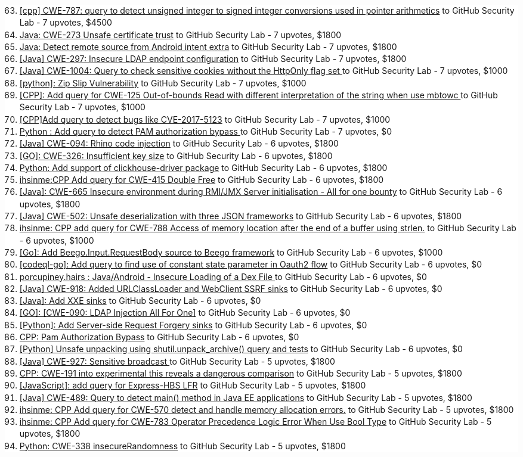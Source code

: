 63. [[cpp] CWE-787: query to detect unsigned integer to signed integer conversions used in pointer arithmetics](https://hackerone.com/reports/1378946) to GitHub Security Lab - 7 upvotes, $4500
64. [Java: CWE-273 Unsafe certificate trust](https://hackerone.com/reports/917454) to GitHub Security Lab - 7 upvotes, $1800
65. [Java: Detect remote source from Android intent extra](https://hackerone.com/reports/1030295) to GitHub Security Lab - 7 upvotes, $1800
66. [[Java] CWE-297: Insecure LDAP endpoint configuration](https://hackerone.com/reports/1133572) to GitHub Security Lab - 7 upvotes, $1800
67. [[Java] CWE-1004: Query to check sensitive cookies without the HttpOnly flag set ](https://hackerone.com/reports/1165198) to GitHub Security Lab - 7 upvotes, $1000
68. [[python]: Zip Slip Vulnerability](https://hackerone.com/reports/1572496) to GitHub Security Lab - 7 upvotes, $1000
69. [[CPP]: Add query for CWE-125 Out-of-bounds Read with different interpretation of the string when use mbtowc ](https://hackerone.com/reports/1738939) to GitHub Security Lab - 7 upvotes, $1000
70. [[CPP]Add query to detect bugs like CVE-2017-5123](https://hackerone.com/reports/1775225) to GitHub Security Lab - 7 upvotes, $1000
71. [Python : Add query to detect PAM authorization bypass ](https://hackerone.com/reports/1587150) to GitHub Security Lab - 7 upvotes, $0
72. [[Java] CWE-094: Rhino code injection](https://hackerone.com/reports/1204660) to GitHub Security Lab - 6 upvotes, $1800
73. [[GO]: CWE-326: Insufficient key size](https://hackerone.com/reports/1212272) to GitHub Security Lab - 6 upvotes, $1800
74. [Python: Add support of clickhouse-driver package](https://hackerone.com/reports/1217143) to GitHub Security Lab - 6 upvotes, $1800
75. [ihsinme:CPP Add query for CWE-415 Double Free](https://hackerone.com/reports/1219491) to GitHub Security Lab - 6 upvotes, $1800
76. [[Java]: CWE-665 Insecure environment during RMI/JMX Server initialisation - All for one bounty](https://hackerone.com/reports/1250320) to GitHub Security Lab - 6 upvotes, $1800
77. [[Java] CWE-502: Unsafe deserialization with three JSON frameworks](https://hackerone.com/reports/1368720) to GitHub Security Lab - 6 upvotes, $1800
78. [ihsinme: CPP add query for CWE-788 Access of memory location after the end of a buffer using strlen.](https://hackerone.com/reports/1122664) to GitHub Security Lab - 6 upvotes, $1000
79. [[Go]: Add Beego.Input.RequestBody source to Beego framework](https://hackerone.com/reports/1812743) to GitHub Security Lab - 6 upvotes, $1000
80. [[codeql-go]: Add query to find use of constant state parameter in Oauth2 flow](https://hackerone.com/reports/1121574) to GitHub Security Lab - 6 upvotes, $0
81. [porcupiney.hairs : Java/Android - Insecure Loading of a Dex File ](https://hackerone.com/reports/1161956) to GitHub Security Lab - 6 upvotes, $0
82. [[Java] CWE-918: Added URLClassLoader and WebClient SSRF sinks](https://hackerone.com/reports/1250305) to GitHub Security Lab - 6 upvotes, $0
83. [[Java]: Add XXE sinks](https://hackerone.com/reports/1339787) to GitHub Security Lab - 6 upvotes, $0
84. [[GO]: [CWE-090: LDAP Injection All For One]](https://hackerone.com/reports/1397942) to GitHub Security Lab - 6 upvotes, $0
85. [[Python]: Add Server-side Request Forgery sinks](https://hackerone.com/reports/1538144) to GitHub Security Lab - 6 upvotes, $0
86. [CPP: Pam Authorization Bypass](https://hackerone.com/reports/1602234) to GitHub Security Lab - 6 upvotes, $0
87. [[Python] Unsafe unpacking using shutil.unpack_archive() query and tests](https://hackerone.com/reports/1898441) to GitHub Security Lab - 6 upvotes, $0
88. [[Java] CWE-927: Sensitive broadcast ](https://hackerone.com/reports/1026252) to GitHub Security Lab - 5 upvotes, $1800
89. [CPP: CWE-191 into experimental this reveals a dangerous comparison](https://hackerone.com/reports/1065401) to GitHub Security Lab - 5 upvotes, $1800
90. [[JavaScript]: add query for Express-HBS LFR](https://hackerone.com/reports/1106019) to GitHub Security Lab - 5 upvotes, $1800
91. [[Java] CWE-489: Query to detect main() method in Java EE applications](https://hackerone.com/reports/1112433) to GitHub Security Lab - 5 upvotes, $1800
92. [ihsinme: CPP Add query for CWE-570 detect and handle memory allocation errors.](https://hackerone.com/reports/1161807) to GitHub Security Lab - 5 upvotes, $1800
93. [ihsinme: CPP Add query for CWE-783 Operator Precedence Logic Error When Use Bool Type](https://hackerone.com/reports/1241578) to GitHub Security Lab - 5 upvotes, $1800
94. [Python: CWE-338 insecureRandomness](https://hackerone.com/reports/1490400) to GitHub Security Lab - 5 upvotes, $1800